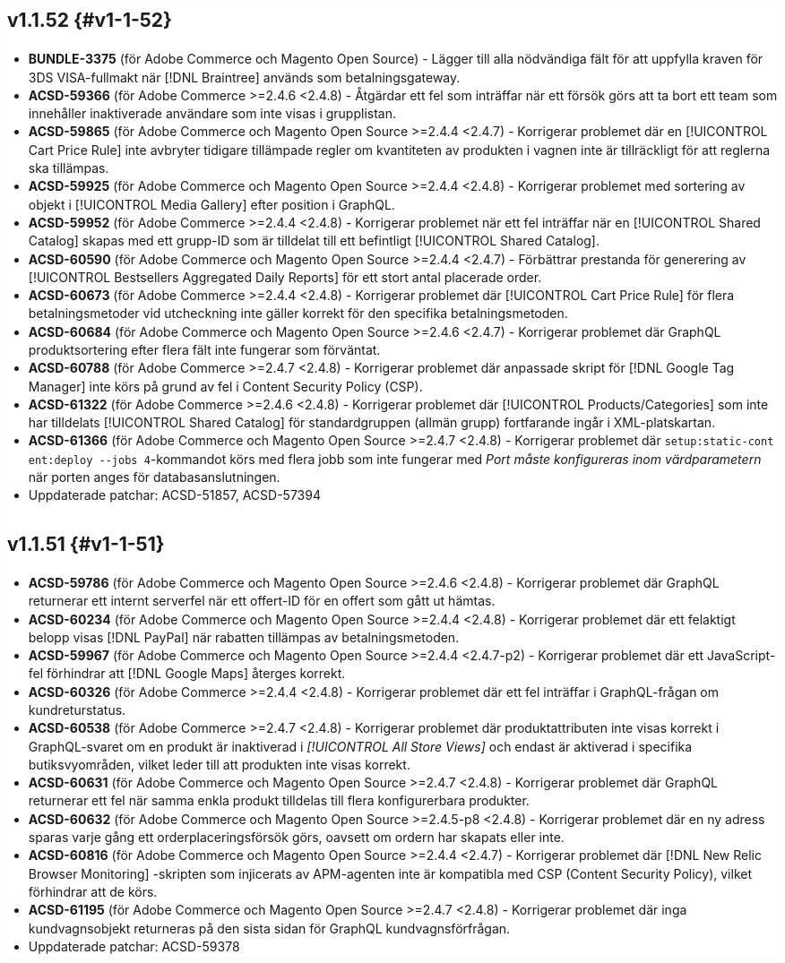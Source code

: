 
## v1.1.52 {#v1-1-52}

* **BUNDLE-3375** (för Adobe Commerce och Magento Open Source) - Lägger till alla nödvändiga fält för att uppfylla kraven för 3DS VISA-fullmakt när [!DNL Braintree] används som betalningsgateway.
* **ACSD-59366** (för Adobe Commerce >=2.4.6 &lt;2.4.8) - Åtgärdar ett fel som inträffar när ett försök görs att ta bort ett team som innehåller inaktiverade användare som inte visas i grupplistan.
* **ACSD-59865** (för Adobe Commerce och Magento Open Source >=2.4.4 &lt;2.4.7) - Korrigerar problemet där en [!UICONTROL Cart Price Rule] inte avbryter tidigare tillämpade regler om kvantiteten av produkten i vagnen inte är tillräckligt för att reglerna ska tillämpas.
* **ACSD-59925** (för Adobe Commerce och Magento Open Source >=2.4.4 &lt;2.4.8) - Korrigerar problemet med sortering av objekt i [!UICONTROL Media Gallery] efter position i GraphQL.
* **ACSD-59952** (för Adobe Commerce >=2.4.4 &lt;2.4.8) - Korrigerar problemet när ett fel inträffar när en [!UICONTROL Shared Catalog] skapas med ett grupp-ID som är tilldelat till ett befintligt [!UICONTROL Shared Catalog].
* **ACSD-60590** (för Adobe Commerce och Magento Open Source >=2.4.4 &lt;2.4.7) - Förbättrar prestanda för generering av [!UICONTROL Bestsellers Aggregated Daily Reports] för ett stort antal placerade order.
* **ACSD-60673** (för Adobe Commerce >=2.4.4 &lt;2.4.8) - Korrigerar problemet där [!UICONTROL Cart Price Rule] för flera betalningsmetoder vid utcheckning inte gäller korrekt för den specifika betalningsmetoden.
* **ACSD-60684** (för Adobe Commerce och Magento Open Source >=2.4.6 &lt;2.4.7) - Korrigerar problemet där GraphQL produktsortering efter flera fält inte fungerar som förväntat.
* **ACSD-60788** (för Adobe Commerce >=2.4.7 &lt;2.4.8) - Korrigerar problemet där anpassade skript för [!DNL Google Tag Manager] inte körs på grund av fel i Content Security Policy (CSP).
* **ACSD-61322** (för Adobe Commerce >=2.4.6 &lt;2.4.8) - Korrigerar problemet där [!UICONTROL Products/Categories] som inte har tilldelats [!UICONTROL Shared Catalog] för standardgruppen (allmän grupp) fortfarande ingår i XML-platskartan.
* **ACSD-61366** (för Adobe Commerce och Magento Open Source >=2.4.7 &lt;2.4.8) - Korrigerar problemet där `setup:static-content:deploy --jobs 4`-kommandot körs med flera jobb som inte fungerar med *Port måste konfigureras inom värdparametern* när porten anges för databasanslutningen.
* Uppdaterade patchar: ACSD-51857, ACSD-57394

## v1.1.51 {#v1-1-51}

* **ACSD-59786** (för Adobe Commerce och Magento Open Source >=2.4.6 &lt;2.4.8) - Korrigerar problemet där GraphQL returnerar ett internt serverfel när ett offert-ID för en offert som gått ut hämtas.
* **ACSD-60234** (för Adobe Commerce och Magento Open Source >=2.4.4 &lt;2.4.8) - Korrigerar problemet där ett felaktigt belopp visas [!DNL PayPal] när rabatten tillämpas av betalningsmetoden.
* **ACSD-59967** (för Adobe Commerce och Magento Open Source >=2.4.4 &lt;2.4.7-p2) - Korrigerar problemet där ett JavaScript-fel förhindrar att [!DNL Google Maps] återges korrekt.
* **ACSD-60326** (för Adobe Commerce >=2.4.4 &lt;2.4.8) - Korrigerar problemet där ett fel inträffar i GraphQL-frågan om kundreturstatus.
* **ACSD-60538** (för Adobe Commerce >=2.4.7 &lt;2.4.8) - Korrigerar problemet där produktattributen inte visas korrekt i GraphQL-svaret om en produkt är inaktiverad i *[!UICONTROL All Store Views]* och endast är aktiverad i specifika butiksvyområden, vilket leder till att produkten inte visas korrekt.
* **ACSD-60631** (för Adobe Commerce och Magento Open Source >=2.4.7 &lt;2.4.8) - Korrigerar problemet där GraphQL returnerar ett fel när samma enkla produkt tilldelas till flera konfigurerbara produkter.
* **ACSD-60632** (för Adobe Commerce och Magento Open Source >=2.4.5-p8 &lt;2.4.8) - Korrigerar problemet där en ny adress sparas varje gång ett orderplaceringsförsök görs, oavsett om ordern har skapats eller inte.
* **ACSD-60816** (för Adobe Commerce och Magento Open Source >=2.4.4 &lt;2.4.7) - Korrigerar problemet där [!DNL New Relic Browser Monitoring] -skripten som injicerats av APM-agenten inte är kompatibla med CSP (Content Security Policy), vilket förhindrar att de körs.
* **ACSD-61195** (för Adobe Commerce och Magento Open Source >=2.4.7 &lt;2.4.8) - Korrigerar problemet där inga kundvagnsobjekt returneras på den sista sidan för GraphQL kundvagnsförfrågan.
* Uppdaterade patchar: ACSD-59378
